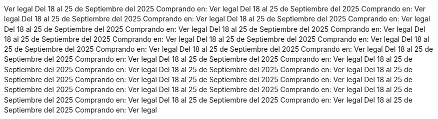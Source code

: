 Ver legal
Del 18 al 25 de Septiembre del 2025
Comprando en:
Ver legal
Del 18 al 25 de Septiembre del 2025
Comprando en:
Ver legal
Del 18 al 25 de Septiembre del 2025
Comprando en:
Ver legal
Del 18 al 25 de Septiembre del 2025
Comprando en:
Ver legal
Del 18 al 25 de Septiembre del 2025
Comprando en:
Ver legal
Del 18 al 25 de Septiembre del 2025
Comprando en:
Ver legal
Del 18 al 25 de Septiembre del 2025
Comprando en:
Ver legal
Del 18 al 25 de Septiembre del 2025
Comprando en:
Ver legal
Del 18 al 25 de Septiembre del 2025
Comprando en:
Ver legal
Del 18 al 25 de Septiembre del 2025
Comprando en:
Ver legal
Del 18 al 25 de Septiembre del 2025
Comprando en:
Ver legal
Del 18 al 25 de Septiembre del 2025
Comprando en:
Ver legal
Del 18 al 25 de Septiembre del 2025
Comprando en:
Ver legal
Del 18 al 25 de Septiembre del 2025
Comprando en:
Ver legal
Del 18 al 25 de Septiembre del 2025
Comprando en:
Ver legal
Del 18 al 25 de Septiembre del 2025
Comprando en:
Ver legal
Del 18 al 25 de Septiembre del 2025
Comprando en:
Ver legal
Del 18 al 25 de Septiembre del 2025
Comprando en:
Ver legal
Del 18 al 25 de Septiembre del 2025
Comprando en:
Ver legal
Del 18 al 25 de Septiembre del 2025
Comprando en:
Ver legal
Del 18 al 25 de Septiembre del 2025
Comprando en:
Ver legal